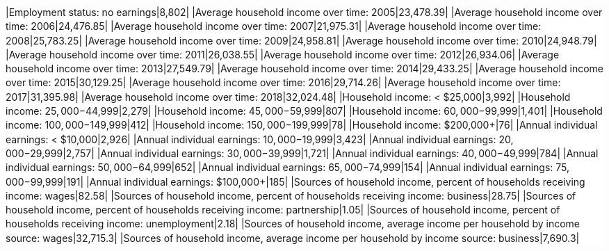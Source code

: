|Employment status: no earnings|8,802|
|Average household income over time: 2005|23,478.39|
|Average household income over time: 2006|24,476.85|
|Average household income over time: 2007|21,975.31|
|Average household income over time: 2008|25,783.25|
|Average household income over time: 2009|24,958.81|
|Average household income over time: 2010|24,948.79|
|Average household income over time: 2011|26,038.55|
|Average household income over time: 2012|26,934.06|
|Average household income over time: 2013|27,549.79|
|Average household income over time: 2014|29,433.25|
|Average household income over time: 2015|30,129.25|
|Average household income over time: 2016|29,714.26|
|Average household income over time: 2017|31,395.98|
|Average household income over time: 2018|32,024.48|
|Household income: < $25,000|3,992|
|Household income: $25,000-$44,999|2,279|
|Household income: $45,000-$59,999|807|
|Household income: $60,000-$99,999|1,401|
|Household income: $100,000-$149,999|412|
|Household income: $150,000-$199,999|78|
|Household income: $200,000+|76|
|Annual individual earnings: < $10,000|2,926|
|Annual individual earnings: $10,000-$19,999|3,423|
|Annual individual earnings: $20,000-$29,999|2,757|
|Annual individual earnings: $30,000-$39,999|1,721|
|Annual individual earnings: $40,000-$49,999|784|
|Annual individual earnings: $50,000-$64,999|652|
|Annual individual earnings: $65,000-$74,999|154|
|Annual individual earnings: $75,000-$99,999|191|
|Annual individual earnings: $100,000+|185|
|Sources of household income, percent of households receiving income: wages|82.58|
|Sources of household income, percent of households receiving income: business|28.75|
|Sources of household income, percent of households receiving income: partnership|1.05|
|Sources of household income, percent of households receiving income: unemployment|2.18|
|Sources of household income, average income per household by income source: wages|32,715.3|
|Sources of household income, average income per household by income source: business|7,690.3|